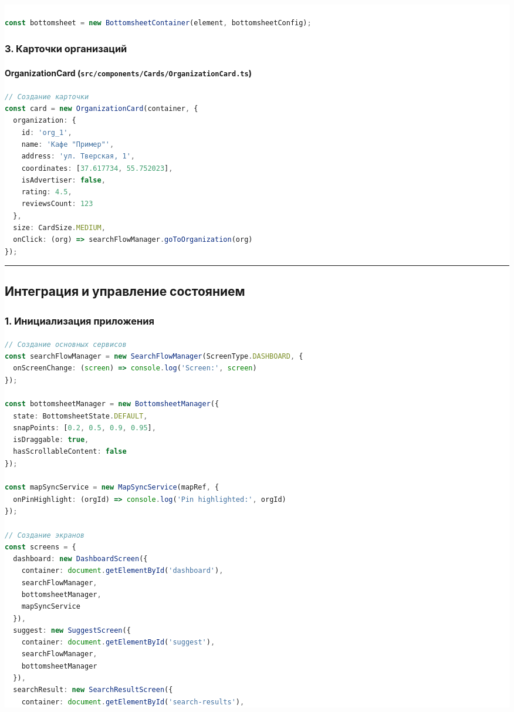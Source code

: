 ```typescript

const bottomsheet = new BottomsheetContainer(element, bottomsheetConfig);
```

### 3. Карточки организаций

#### OrganizationCard (`src/components/Cards/OrganizationCard.ts`)

```typescript
// Создание карточки
const card = new OrganizationCard(container, {
  organization: {
    id: 'org_1',
    name: 'Кафе "Пример"',
    address: 'ул. Тверская, 1',
    coordinates: [37.617734, 55.752023],
    isAdvertiser: false,
    rating: 4.5,
    reviewsCount: 123
  },
  size: CardSize.MEDIUM,
  onClick: (org) => searchFlowManager.goToOrganization(org)
});
```

---

## Интеграция и управление состоянием

### 1. Инициализация приложения

```typescript
// Создание основных сервисов
const searchFlowManager = new SearchFlowManager(ScreenType.DASHBOARD, {
  onScreenChange: (screen) => console.log('Screen:', screen)
});

const bottomsheetManager = new BottomsheetManager({
  state: BottomsheetState.DEFAULT,
  snapPoints: [0.2, 0.5, 0.9, 0.95],
  isDraggable: true,
  hasScrollableContent: false
});

const mapSyncService = new MapSyncService(mapRef, {
  onPinHighlight: (orgId) => console.log('Pin highlighted:', orgId)
});

// Создание экранов
const screens = {
  dashboard: new DashboardScreen({
    container: document.getElementById('dashboard'),
    searchFlowManager,
    bottomsheetManager,
    mapSyncService
  }),
  suggest: new SuggestScreen({
    container: document.getElementById('suggest'),
    searchFlowManager,
    bottomsheetManager
  }),
  searchResult: new SearchResultScreen({
    container: document.getElementById('search-results'),
```